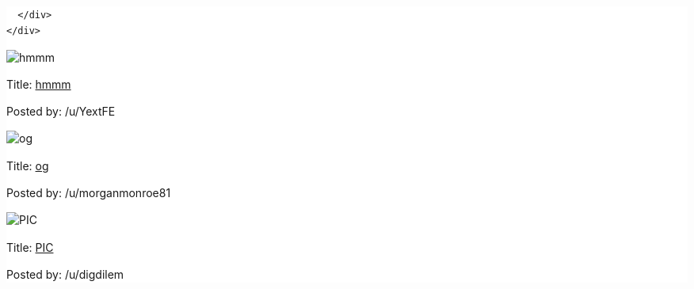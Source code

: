       </div>
    </div>
  </div>
</div>

<div class="card">
  <div class="card-image">
    <img class="post-img" src="https://i.redd.it/8f1oghag9cz71.jpg" alt="hmmm" title="hmmm" />
  </div>
  <div class="card-content">
    <div class="media">
      <div class="media-content">
        <p class="title is-4">
           Title: <a href="https://www.reddit.com/r/hmmm/comments/qsyey8/hmmm/">hmmm</a>
        </p>
        <p class="subtitle is-4">Posted by: /u/YextFE</p>
      </div>
    </div>
  </div>
</div>

<div class="card">
  <div class="card-image">
    <img class="post-img" src="https://i.redd.it/pkhu9m0drnz71.jpg" alt="og" title="og" />
  </div>
  <div class="card-content">
    <div class="media">
      <div class="media-content">
        <p class="title is-4">
           Title: <a href="https://www.reddit.com/r/funnysigns/comments/qu45x1/og/">og</a>
        </p>
        <p class="subtitle is-4">Posted by: /u/morganmonroe81</p>
      </div>
    </div>
  </div>
</div>

<div class="card">
  <div class="card-image">
    <img class="post-img" src="https://i.redd.it/l7ipiwsotqz71.jpg" alt="PIC" title="PIC" />
  </div>
  <div class="card-content">
    <div class="media">
      <div class="media-content">
        <p class="title is-4">
           Title: <a href="https://www.reddit.com/r/nocontextpics/comments/que6va/pic/">PIC</a>
        </p>
        <p class="subtitle is-4">Posted by: /u/digdilem</p>
      </div>
    </div>
  </div>
</div>

